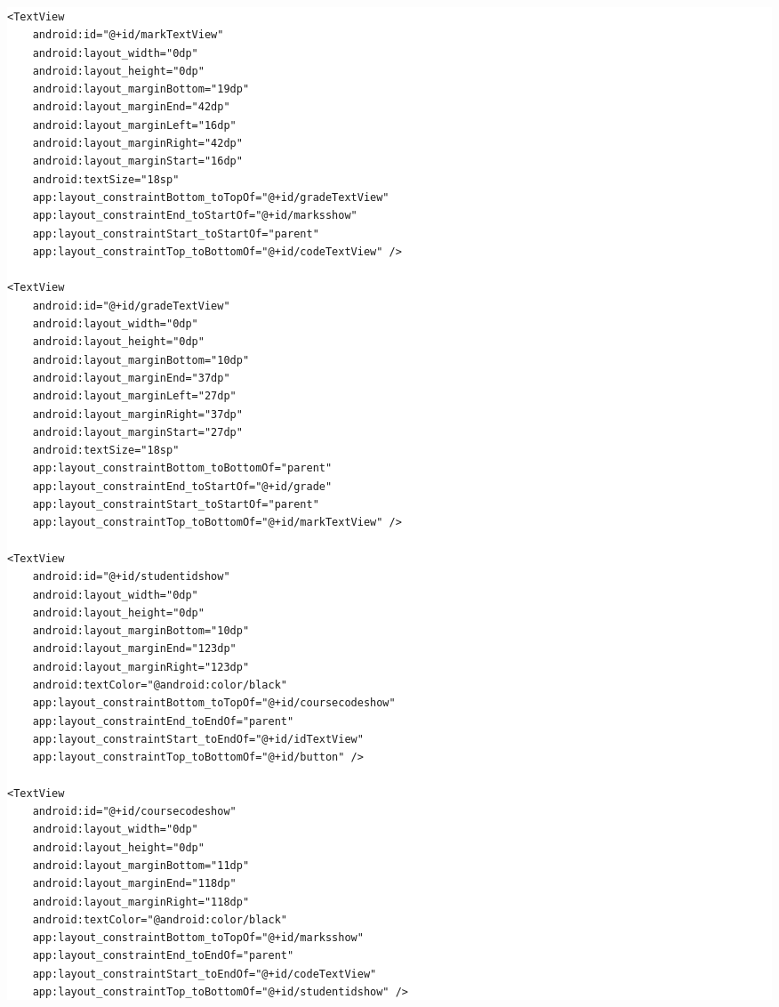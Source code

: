     <TextView
        android:id="@+id/markTextView"
        android:layout_width="0dp"
        android:layout_height="0dp"
        android:layout_marginBottom="19dp"
        android:layout_marginEnd="42dp"
        android:layout_marginLeft="16dp"
        android:layout_marginRight="42dp"
        android:layout_marginStart="16dp"
        android:textSize="18sp"
        app:layout_constraintBottom_toTopOf="@+id/gradeTextView"
        app:layout_constraintEnd_toStartOf="@+id/marksshow"
        app:layout_constraintStart_toStartOf="parent"
        app:layout_constraintTop_toBottomOf="@+id/codeTextView" />

    <TextView
        android:id="@+id/gradeTextView"
        android:layout_width="0dp"
        android:layout_height="0dp"
        android:layout_marginBottom="10dp"
        android:layout_marginEnd="37dp"
        android:layout_marginLeft="27dp"
        android:layout_marginRight="37dp"
        android:layout_marginStart="27dp"
        android:textSize="18sp"
        app:layout_constraintBottom_toBottomOf="parent"
        app:layout_constraintEnd_toStartOf="@+id/grade"
        app:layout_constraintStart_toStartOf="parent"
        app:layout_constraintTop_toBottomOf="@+id/markTextView" />

    <TextView
        android:id="@+id/studentidshow"
        android:layout_width="0dp"
        android:layout_height="0dp"
        android:layout_marginBottom="10dp"
        android:layout_marginEnd="123dp"
        android:layout_marginRight="123dp"
        android:textColor="@android:color/black"
        app:layout_constraintBottom_toTopOf="@+id/coursecodeshow"
        app:layout_constraintEnd_toEndOf="parent"
        app:layout_constraintStart_toEndOf="@+id/idTextView"
        app:layout_constraintTop_toBottomOf="@+id/button" />

    <TextView
        android:id="@+id/coursecodeshow"
        android:layout_width="0dp"
        android:layout_height="0dp"
        android:layout_marginBottom="11dp"
        android:layout_marginEnd="118dp"
        android:layout_marginRight="118dp"
        android:textColor="@android:color/black"
        app:layout_constraintBottom_toTopOf="@+id/marksshow"
        app:layout_constraintEnd_toEndOf="parent"
        app:layout_constraintStart_toEndOf="@+id/codeTextView"
        app:layout_constraintTop_toBottomOf="@+id/studentidshow" />

